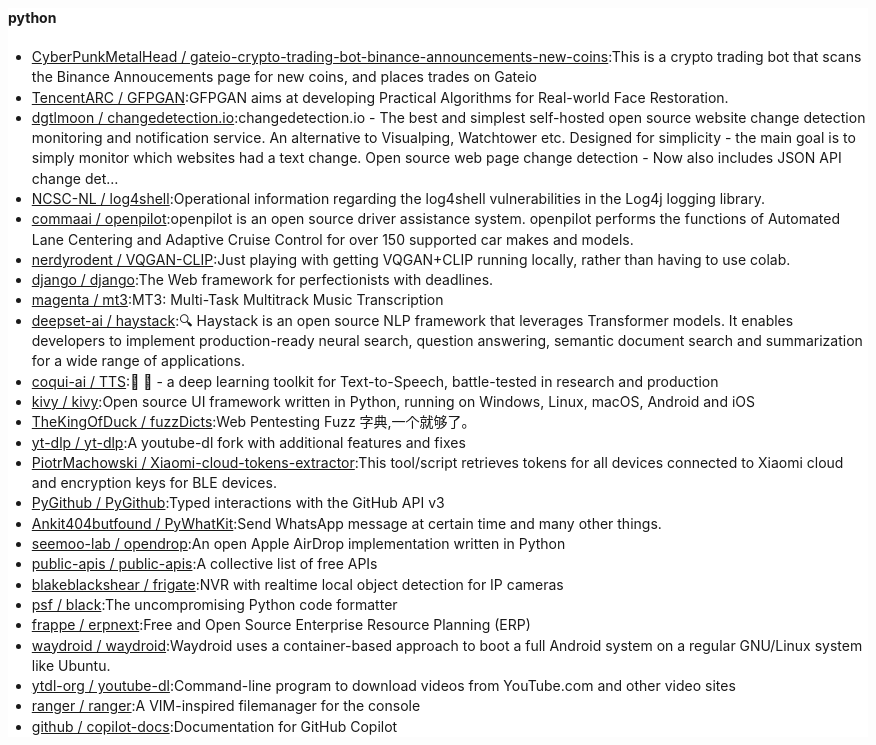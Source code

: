 #### python
* [CyberPunkMetalHead / gateio-crypto-trading-bot-binance-announcements-new-coins](https://github.com/CyberPunkMetalHead/gateio-crypto-trading-bot-binance-announcements-new-coins):This is a crypto trading bot that scans the Binance Annoucements page for new coins, and places trades on Gateio
* [TencentARC / GFPGAN](https://github.com/TencentARC/GFPGAN):GFPGAN aims at developing Practical Algorithms for Real-world Face Restoration.
* [dgtlmoon / changedetection.io](https://github.com/dgtlmoon/changedetection.io):changedetection.io - The best and simplest self-hosted open source website change detection monitoring and notification service. An alternative to Visualping, Watchtower etc. Designed for simplicity - the main goal is to simply monitor which websites had a text change. Open source web page change detection - Now also includes JSON API change det…
* [NCSC-NL / log4shell](https://github.com/NCSC-NL/log4shell):Operational information regarding the log4shell vulnerabilities in the Log4j logging library.
* [commaai / openpilot](https://github.com/commaai/openpilot):openpilot is an open source driver assistance system. openpilot performs the functions of Automated Lane Centering and Adaptive Cruise Control for over 150 supported car makes and models.
* [nerdyrodent / VQGAN-CLIP](https://github.com/nerdyrodent/VQGAN-CLIP):Just playing with getting VQGAN+CLIP running locally, rather than having to use colab.
* [django / django](https://github.com/django/django):The Web framework for perfectionists with deadlines.
* [magenta / mt3](https://github.com/magenta/mt3):MT3: Multi-Task Multitrack Music Transcription
* [deepset-ai / haystack](https://github.com/deepset-ai/haystack):🔍 Haystack is an open source NLP framework that leverages Transformer models. It enables developers to implement production-ready neural search, question answering, semantic document search and summarization for a wide range of applications.
* [coqui-ai / TTS](https://github.com/coqui-ai/TTS):🐸 💬 - a deep learning toolkit for Text-to-Speech, battle-tested in research and production
* [kivy / kivy](https://github.com/kivy/kivy):Open source UI framework written in Python, running on Windows, Linux, macOS, Android and iOS
* [TheKingOfDuck / fuzzDicts](https://github.com/TheKingOfDuck/fuzzDicts):Web Pentesting Fuzz 字典,一个就够了。
* [yt-dlp / yt-dlp](https://github.com/yt-dlp/yt-dlp):A youtube-dl fork with additional features and fixes
* [PiotrMachowski / Xiaomi-cloud-tokens-extractor](https://github.com/PiotrMachowski/Xiaomi-cloud-tokens-extractor):This tool/script retrieves tokens for all devices connected to Xiaomi cloud and encryption keys for BLE devices.
* [PyGithub / PyGithub](https://github.com/PyGithub/PyGithub):Typed interactions with the GitHub API v3
* [Ankit404butfound / PyWhatKit](https://github.com/Ankit404butfound/PyWhatKit):Send WhatsApp message at certain time and many other things.
* [seemoo-lab / opendrop](https://github.com/seemoo-lab/opendrop):An open Apple AirDrop implementation written in Python
* [public-apis / public-apis](https://github.com/public-apis/public-apis):A collective list of free APIs
* [blakeblackshear / frigate](https://github.com/blakeblackshear/frigate):NVR with realtime local object detection for IP cameras
* [psf / black](https://github.com/psf/black):The uncompromising Python code formatter
* [frappe / erpnext](https://github.com/frappe/erpnext):Free and Open Source Enterprise Resource Planning (ERP)
* [waydroid / waydroid](https://github.com/waydroid/waydroid):Waydroid uses a container-based approach to boot a full Android system on a regular GNU/Linux system like Ubuntu.
* [ytdl-org / youtube-dl](https://github.com/ytdl-org/youtube-dl):Command-line program to download videos from YouTube.com and other video sites
* [ranger / ranger](https://github.com/ranger/ranger):A VIM-inspired filemanager for the console
* [github / copilot-docs](https://github.com/github/copilot-docs):Documentation for GitHub Copilot
